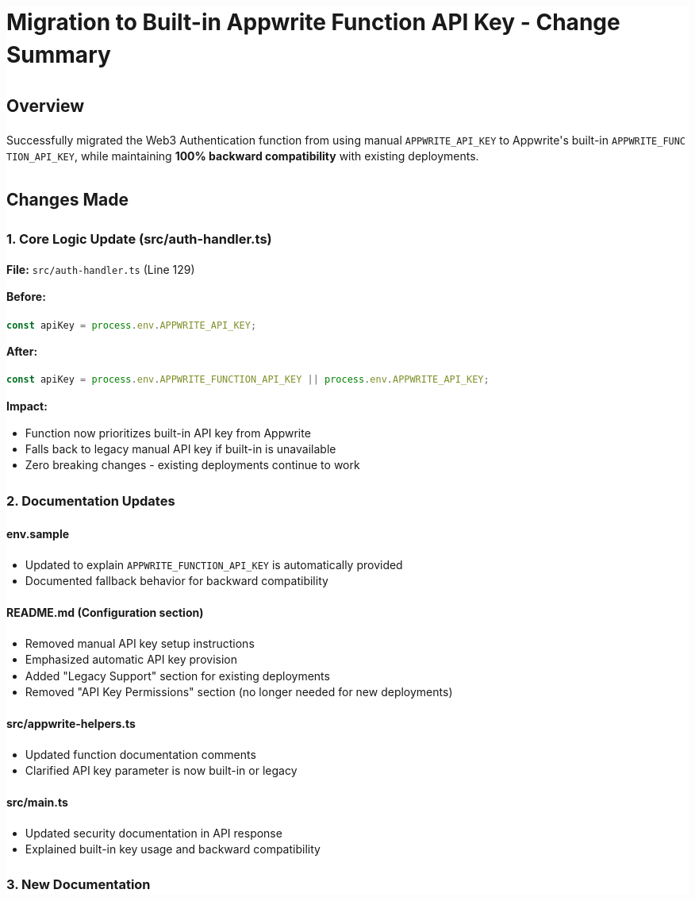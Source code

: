 # Migration to Built-in Appwrite Function API Key - Change Summary

## Overview

Successfully migrated the Web3 Authentication function from using manual `APPWRITE_API_KEY` to Appwrite's built-in `APPWRITE_FUNCTION_API_KEY`, while maintaining **100% backward compatibility** with existing deployments.

## Changes Made

### 1. Core Logic Update (src/auth-handler.ts)

**File:** `src/auth-handler.ts` (Line 129)

**Before:**
```typescript
const apiKey = process.env.APPWRITE_API_KEY;
```

**After:**
```typescript
const apiKey = process.env.APPWRITE_FUNCTION_API_KEY || process.env.APPWRITE_API_KEY;
```

**Impact:** 
- Function now prioritizes built-in API key from Appwrite
- Falls back to legacy manual API key if built-in is unavailable
- Zero breaking changes - existing deployments continue to work

### 2. Documentation Updates

#### env.sample
- Updated to explain `APPWRITE_FUNCTION_API_KEY` is automatically provided
- Documented fallback behavior for backward compatibility

#### README.md (Configuration section)
- Removed manual API key setup instructions
- Emphasized automatic API key provision
- Added "Legacy Support" section for existing deployments
- Removed "API Key Permissions" section (no longer needed for new deployments)

#### src/appwrite-helpers.ts
- Updated function documentation comments
- Clarified API key parameter is now built-in or legacy

#### src/main.ts
- Updated security documentation in API response
- Explained built-in key usage and backward compatibility

### 3. New Documentation
